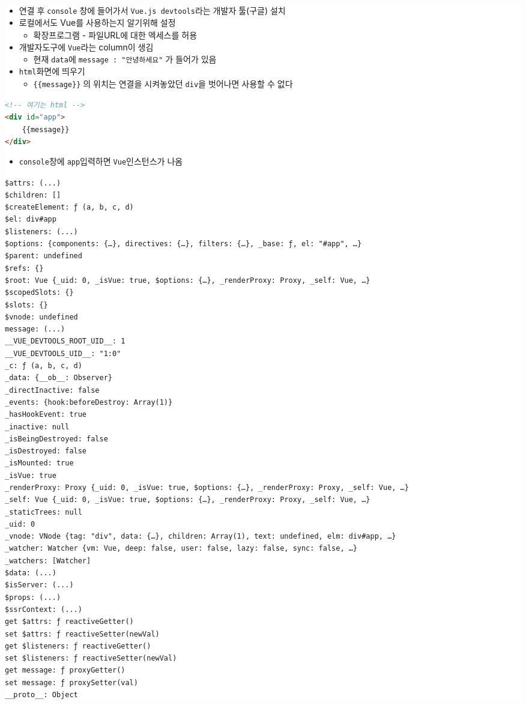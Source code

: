 - 연결 후 `console` 창에 들어가서 `Vue.js devtools`라는 개발자 툴(구글) 설치
- 로컬에서도 Vue를 사용하는지 알기위해 설정
  - 확장프로그램 - 파일URL에 대한 엑세스를 허용
- 개발자도구에 `Vue`라는 column이 생김
  - 현재 `data`에 `message : "안녕하세요"` 가 들어가 있음
- `html`화면에 띄우기
  - `{{message}}` 의 위치는 연결을 시켜놓았던 `div`을 벗어나면 사용할 수 없다

```html
<!-- 여기는 html -->
<div id="app">
	{{message}}
</div>
```

- `console`창에  `app`입력하면 `Vue`인스턴스가 나옴

```
$attrs: (...)
$children: []
$createElement: ƒ (a, b, c, d)
$el: div#app
$listeners: (...)
$options: {components: {…}, directives: {…}, filters: {…}, _base: ƒ, el: "#app", …}
$parent: undefined
$refs: {}
$root: Vue {_uid: 0, _isVue: true, $options: {…}, _renderProxy: Proxy, _self: Vue, …}
$scopedSlots: {}
$slots: {}
$vnode: undefined
message: (...)
__VUE_DEVTOOLS_ROOT_UID__: 1
__VUE_DEVTOOLS_UID__: "1:0"
_c: ƒ (a, b, c, d)
_data: {__ob__: Observer}
_directInactive: false
_events: {hook:beforeDestroy: Array(1)}
_hasHookEvent: true
_inactive: null
_isBeingDestroyed: false
_isDestroyed: false
_isMounted: true
_isVue: true
_renderProxy: Proxy {_uid: 0, _isVue: true, $options: {…}, _renderProxy: Proxy, _self: Vue, …}
_self: Vue {_uid: 0, _isVue: true, $options: {…}, _renderProxy: Proxy, _self: Vue, …}
_staticTrees: null
_uid: 0
_vnode: VNode {tag: "div", data: {…}, children: Array(1), text: undefined, elm: div#app, …}
_watcher: Watcher {vm: Vue, deep: false, user: false, lazy: false, sync: false, …}
_watchers: [Watcher]
$data: (...)
$isServer: (...)
$props: (...)
$ssrContext: (...)
get $attrs: ƒ reactiveGetter()
set $attrs: ƒ reactiveSetter(newVal)
get $listeners: ƒ reactiveGetter()
set $listeners: ƒ reactiveSetter(newVal)
get message: ƒ proxyGetter()
set message: ƒ proxySetter(val)
__proto__: Object
```
